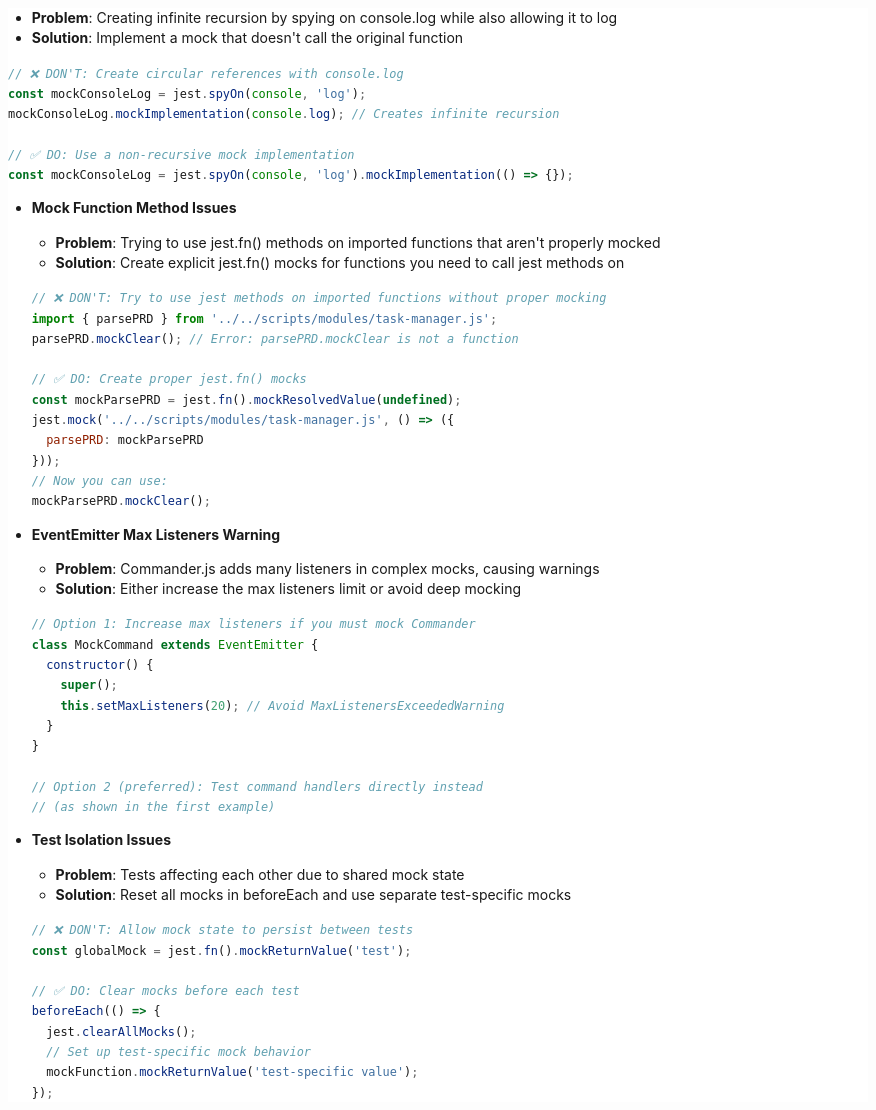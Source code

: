   - **Problem**: Creating infinite recursion by spying on console.log while also allowing it to log
  - **Solution**: Implement a mock that doesn't call the original function

  ```javascript
  // ❌ DON'T: Create circular references with console.log
  const mockConsoleLog = jest.spyOn(console, 'log');
  mockConsoleLog.mockImplementation(console.log); // Creates infinite recursion

  // ✅ DO: Use a non-recursive mock implementation
  const mockConsoleLog = jest.spyOn(console, 'log').mockImplementation(() => {});
  ```
- **Mock Function Method Issues**

  - **Problem**: Trying to use jest.fn() methods on imported functions that aren't properly mocked
  - **Solution**: Create explicit jest.fn() mocks for functions you need to call jest methods on

  ```javascript
  // ❌ DON'T: Try to use jest methods on imported functions without proper mocking
  import { parsePRD } from '../../scripts/modules/task-manager.js';
  parsePRD.mockClear(); // Error: parsePRD.mockClear is not a function

  // ✅ DO: Create proper jest.fn() mocks
  const mockParsePRD = jest.fn().mockResolvedValue(undefined);
  jest.mock('../../scripts/modules/task-manager.js', () => ({
    parsePRD: mockParsePRD
  }));
  // Now you can use:
  mockParsePRD.mockClear();
  ```
- **EventEmitter Max Listeners Warning**

  - **Problem**: Commander.js adds many listeners in complex mocks, causing warnings
  - **Solution**: Either increase the max listeners limit or avoid deep mocking

  ```javascript
  // Option 1: Increase max listeners if you must mock Commander
  class MockCommand extends EventEmitter {
    constructor() {
      super();
      this.setMaxListeners(20); // Avoid MaxListenersExceededWarning
    }
  }

  // Option 2 (preferred): Test command handlers directly instead
  // (as shown in the first example)
  ```
- **Test Isolation Issues**

  - **Problem**: Tests affecting each other due to shared mock state
  - **Solution**: Reset all mocks in beforeEach and use separate test-specific mocks

  ```javascript
  // ❌ DON'T: Allow mock state to persist between tests
  const globalMock = jest.fn().mockReturnValue('test');

  // ✅ DO: Clear mocks before each test
  beforeEach(() => {
    jest.clearAllMocks();
    // Set up test-specific mock behavior
    mockFunction.mockReturnValue('test-specific value');
  });
  ```
